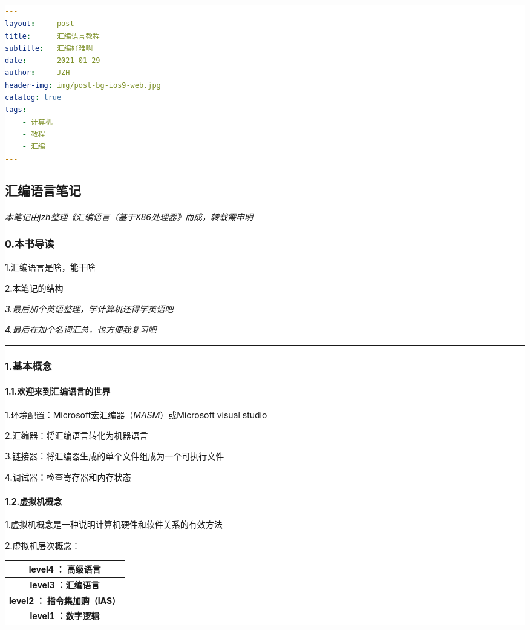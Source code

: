 ```yaml
---
layout:     post
title:      汇编语言教程
subtitle:   汇编好难啊
date:       2021-01-29
author:     JZH
header-img: img/post-bg-ios9-web.jpg
catalog: true
tags:
    - 计算机
    - 教程
    - 汇编
---
```

## 汇编语言笔记

*本笔记由jzh整理《汇编语言（基于X86处理器》而成，转载需申明*


### 0.本书导读

1.汇编语言是啥，能干啥

2.本笔记的结构

*3.最后加个英语整理，学计算机还得学英语吧*

*4.最后在加个名词汇总，也方便我复习吧*

------



### 1.基本概念

#### 1.1.欢迎来到汇编语言的世界

1.环境配置：Microsoft宏汇编器（*MASM*）或Microsoft visual studio

2.汇编器：将汇编语言转化为机器语言

3.链接器：将汇编器生成的单个文件组成为一个可执行文件

4.调试器：检查寄存器和内存状态

#### 1.2.虚拟机概念

1.虚拟机概念是一种说明计算机硬件和软件关系的有效方法

2.虚拟机层次概念：

|       level4 ： 高级语言        |
| :-----------------------------: |
|      **level3 ：汇编语言**      |
| **level2 ： 指令集加购（IAS）** |
|      **level1 ：数字逻辑**      |
